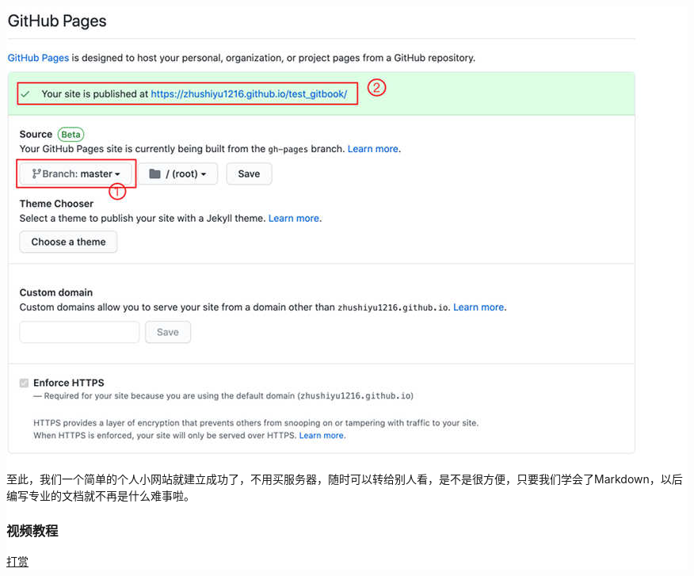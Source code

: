 ![github pages](images/github_page_setting.jpg)

至此，我们一个简单的个人小网站就建立成功了，不用买服务器，随时可以转给别人看，是不是很方便，只要我们学会了Markdown，以后编写专业的文档就不再是什么难事啦。


### 视频教程
<iframe src="//player.bilibili.com/player.html?aid=542283584&bvid=BV1ei4y1E78N&cid=242199499&page=1" scrolling="no" border="0" frameborder="no" framespacing="0" allowfullscreen="true" width="800" height="600"> </iframe>

[打赏](../include/donate.md ':include')
